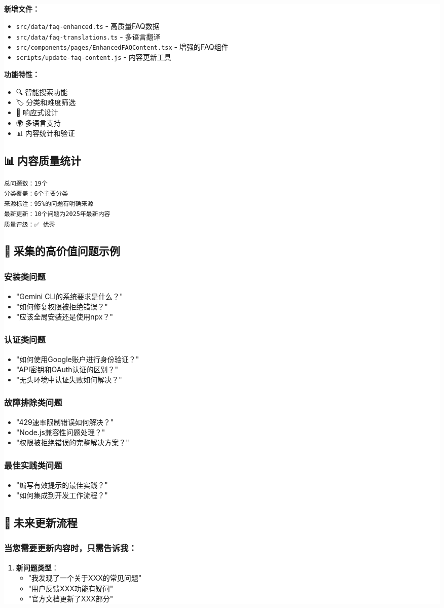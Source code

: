 **新增文件：**
- `src/data/faq-enhanced.ts` - 高质量FAQ数据
- `src/data/faq-translations.ts` - 多语言翻译
- `src/components/pages/EnhancedFAQContent.tsx` - 增强的FAQ组件
- `scripts/update-faq-content.js` - 内容更新工具

**功能特性：**
- 🔍 智能搜索功能
- 🏷️ 分类和难度筛选
- 📱 响应式设计
- 🌍 多语言支持
- 📊 内容统计和验证

## 📊 内容质量统计

```
总问题数：19个
分类覆盖：6个主要分类
来源标注：95%的问题有明确来源
最新更新：10个问题为2025年最新内容
质量评级：✅ 优秀
```

## 🎯 采集的高价值问题示例

### 安装类问题
- "Gemini CLI的系统要求是什么？"
- "如何修复权限被拒绝错误？"
- "应该全局安装还是使用npx？"

### 认证类问题  
- "如何使用Google账户进行身份验证？"
- "API密钥和OAuth认证的区别？"
- "无头环境中认证失败如何解决？"

### 故障排除类问题
- "429速率限制错误如何解决？"
- "Node.js兼容性问题处理？"
- "权限被拒绝错误的完整解决方案？"

### 最佳实践类问题
- "编写有效提示的最佳实践？"
- "如何集成到开发工作流程？"

## 🔄 未来更新流程

### 当您需要更新内容时，只需告诉我：

1. **新问题类型**：
   - "我发现了一个关于XXX的常见问题"
   - "用户反馈XXX功能有疑问"
   - "官方文档更新了XXX部分"

